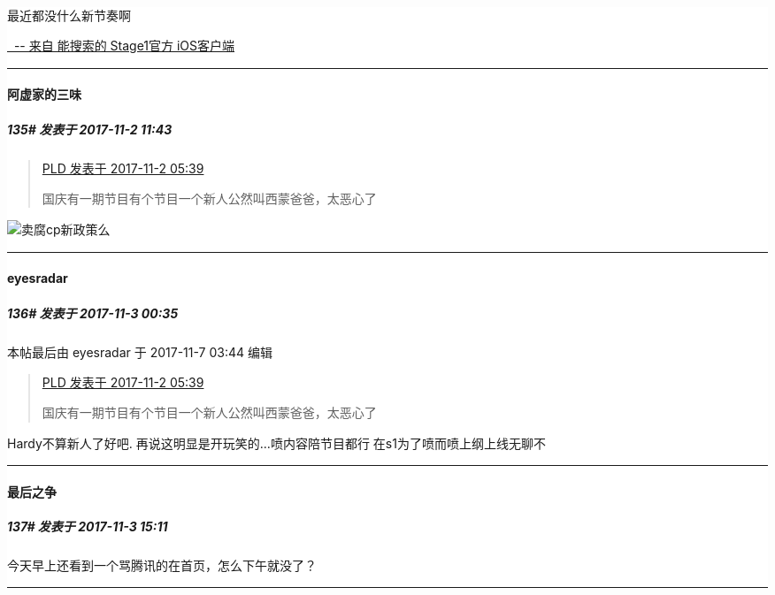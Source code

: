 


最近都没什么新节奏啊

[  -- 来自 能搜索的 Stage1官方 iOS客户端](https://itunes.apple.com/fi/app/saraba1st/id1221237470?mt=8)







-----

####  阿虚家的三味  
##### 135#       发表于 2017-11-2 11:43



<blockquote><a href="httphttps://bbs.saraba1st.com/2b/forum.php?mod=redirect&amp;goto=findpost&amp;pid=37633505&amp;ptid=1556697" target="_blank">PLD 发表于 2017-11-2 05:39</a>

国庆有一期节目有个节目一个新人公然叫西蒙爸爸，太恶心了</blockquote>
<img src="https://static.saraba1st.com/image/smiley/face2017/048.png" referrerpolicy="no-referrer">卖腐cp新政策么







-----

####  eyesradar  
##### 136#       发表于 2017-11-3 00:35



 本帖最后由 eyesradar 于 2017-11-7 03:44 编辑 
<blockquote><a href="httphttps://bbs.saraba1st.com/2b/forum.php?mod=redirect&amp;goto=findpost&amp;pid=37633505&amp;ptid=1556697" target="_blank">PLD 发表于 2017-11-2 05:39</a>

国庆有一期节目有个节目一个新人公然叫西蒙爸爸，太恶心了</blockquote>
Hardy不算新人了好吧. 再说这明显是开玩笑的...喷内容陪节目都行 在s1为了喷而喷上纲上线无聊不







-----

####  最后之争  
##### 137#       发表于 2017-11-3 15:11




今天早上还看到一个骂腾讯的在首页，怎么下午就没了？







-----
